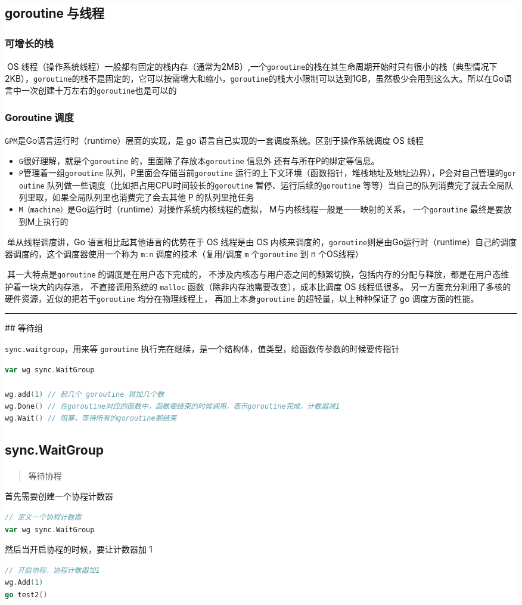 ## goroutine 与线程

### 可增长的栈

​	OS 线程（操作系统线程）一般都有固定的栈内存（通常为2MB）,一个`goroutine`的栈在其生命周期开始时只有很小的栈（典型情况下2KB），`goroutine`的栈不是固定的，它可以按需增大和缩小，`goroutine`的栈大小限制可以达到1GB，虽然极少会用到这么大。所以在Go语言中一次创建十万左右的`goroutine`也是可以的

### Goroutine 调度

`GPM`是Go语言运行时（runtime）层面的实现，是 go 语言自己实现的一套调度系统。区别于操作系统调度 OS 线程

- `G`很好理解，就是个`goroutine` 的，里面除了存放本`goroutine` 信息外 还有与所在P的绑定等信息。
- `P`管理着一组`goroutine` 队列，P里面会存储当前`goroutine` 运行的上下文环境（函数指针，堆栈地址及地址边界），P会对自己管理的`goroutine` 队列做一些调度（比如把占用CPU时间较长的`goroutine` 暂停、运行后续的`goroutine` 等等）当自己的队列消费完了就去全局队列里取，如果全局队列里也消费完了会去其他 P 的队列里抢任务
- `M（machine）`是Go运行时（runtime）对操作系统内核线程的虚拟， M与内核线程一般是一一映射的关系， 一个`goroutine` 最终是要放到M上执行的

​	单从线程调度讲，Go 语言相比起其他语言的优势在于 OS 线程是由 OS 内核来调度的，`goroutine`则是由Go运行时（runtime）自己的调度器调度的，这个调度器使用一个称为 `m:n` 调度的技术（复用/调度 `m` 个`goroutine` 到 n 个OS线程）

​	其一大特点是`goroutine` 的调度是在用户态下完成的， 不涉及内核态与用户态之间的频繁切换，包括内存的分配与释放，都是在用户态维护着一块大的内存池， 不直接调用系统的 `malloc` 函数（除非内存池需要改变），成本比调度 OS 线程低很多。 另一方面充分利用了多核的硬件资源，近似的把若干`goroutine` 均分在物理线程上， 再加上本身`goroutine` 的超轻量，以上种种保证了 go 调度方面的性能。

<hr>
## 等待组

`sync.waitgroup`，用来等 `goroutine` 执行完在继续，是一个结构体，值类型，给函数传参数的时候要传指针

```go
var wg sync.WaitGroup

wg.add(1) // 起几个 goroutine 就加几个数
wg.Done() // 在goroutine对应的函数中，函数要结束的时候调用，表示goroutine完成，计数器减1
wg.Wait() // 阻塞，等待所有的goroutine都结束
```

## sync.WaitGroup

> 等待协程

首先需要创建一个协程计数器

```go
// 定义一个协程计数器
var wg sync.WaitGroup
```

然后当开启协程的时候，要让计数器加 1

```go
// 开启协程，协程计数器加1
wg.Add(1)
go test2()
```
